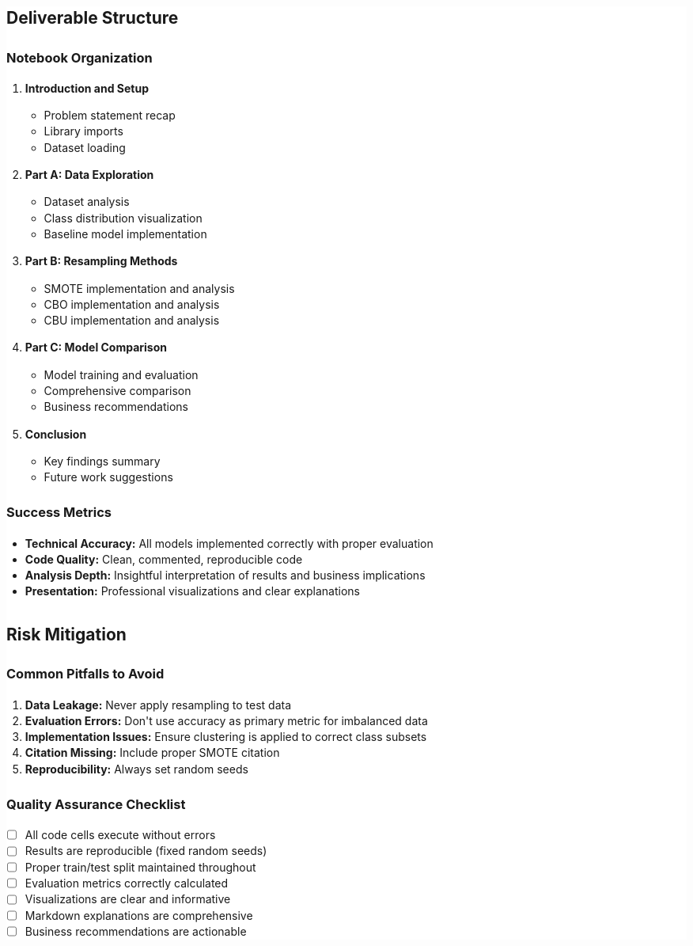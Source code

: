 ## Deliverable Structure

### Notebook Organization
1. **Introduction and Setup**
   - Problem statement recap
   - Library imports
   - Dataset loading

2. **Part A: Data Exploration**
   - Dataset analysis
   - Class distribution visualization
   - Baseline model implementation

3. **Part B: Resampling Methods**
   - SMOTE implementation and analysis
   - CBO implementation and analysis
   - CBU implementation and analysis

4. **Part C: Model Comparison**
   - Model training and evaluation
   - Comprehensive comparison
   - Business recommendations

5. **Conclusion**
   - Key findings summary
   - Future work suggestions

### Success Metrics
- **Technical Accuracy:** All models implemented correctly with proper evaluation
- **Code Quality:** Clean, commented, reproducible code
- **Analysis Depth:** Insightful interpretation of results and business implications
- **Presentation:** Professional visualizations and clear explanations

## Risk Mitigation

### Common Pitfalls to Avoid
1. **Data Leakage:** Never apply resampling to test data
2. **Evaluation Errors:** Don't use accuracy as primary metric for imbalanced data
3. **Implementation Issues:** Ensure clustering is applied to correct class subsets
4. **Citation Missing:** Include proper SMOTE citation
5. **Reproducibility:** Always set random seeds

### Quality Assurance Checklist
- [ ] All code cells execute without errors
- [ ] Results are reproducible (fixed random seeds)
- [ ] Proper train/test split maintained throughout
- [ ] Evaluation metrics correctly calculated
- [ ] Visualizations are clear and informative
- [ ] Markdown explanations are comprehensive
- [ ] Business recommendations are actionable
